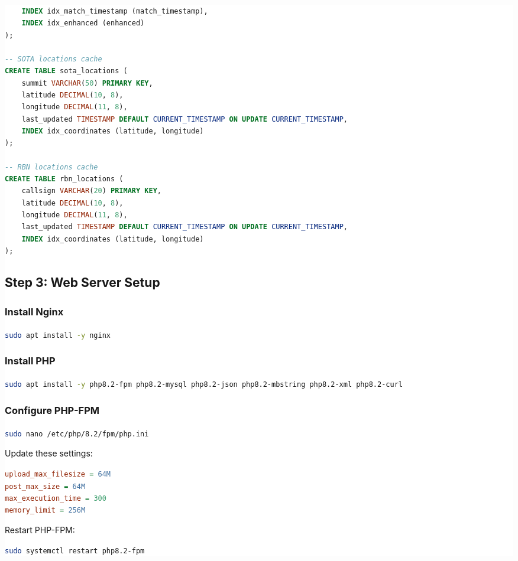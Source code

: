 ```sql
    INDEX idx_match_timestamp (match_timestamp),
    INDEX idx_enhanced (enhanced)
);

-- SOTA locations cache
CREATE TABLE sota_locations (
    summit VARCHAR(50) PRIMARY KEY,
    latitude DECIMAL(10, 8),
    longitude DECIMAL(11, 8),
    last_updated TIMESTAMP DEFAULT CURRENT_TIMESTAMP ON UPDATE CURRENT_TIMESTAMP,
    INDEX idx_coordinates (latitude, longitude)
);

-- RBN locations cache
CREATE TABLE rbn_locations (
    callsign VARCHAR(20) PRIMARY KEY,
    latitude DECIMAL(10, 8),
    longitude DECIMAL(11, 8),
    last_updated TIMESTAMP DEFAULT CURRENT_TIMESTAMP ON UPDATE CURRENT_TIMESTAMP,
    INDEX idx_coordinates (latitude, longitude)
);
```

## Step 3: Web Server Setup

### Install Nginx
```bash
sudo apt install -y nginx
```

### Install PHP
```bash
sudo apt install -y php8.2-fpm php8.2-mysql php8.2-json php8.2-mbstring php8.2-xml php8.2-curl
```

### Configure PHP-FPM
```bash
sudo nano /etc/php/8.2/fpm/php.ini
```

Update these settings:
```ini
upload_max_filesize = 64M
post_max_size = 64M
max_execution_time = 300
memory_limit = 256M
```

Restart PHP-FPM:
```bash
sudo systemctl restart php8.2-fpm
```
